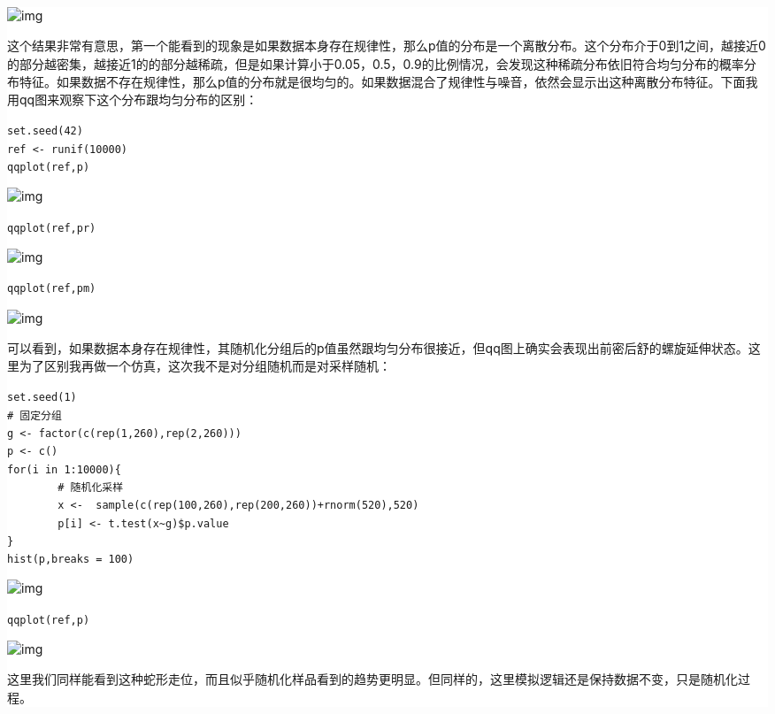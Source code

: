 ![img](https://gitee.com/ShixiangWang/ImageCollection/raw/master/png/202109291534214.png)

这个结果非常有意思，第一个能看到的现象是如果数据本身存在规律性，那么p值的分布是一个离散分布。这个分布介于0到1之间，越接近0的部分越密集，越接近1的的部分越稀疏，但是如果计算小于0.05，0.5，0.9的比例情况，会发现这种稀疏分布依旧符合均匀分布的概率分布特征。如果数据不存在规律性，那么p值的分布就是很均匀的。如果数据混合了规律性与噪音，依然会显示出这种离散分布特征。下面我用qq图来观察下这个分布跟均匀分布的区别：



```
set.seed(42)
ref <- runif(10000)
qqplot(ref,p)
```

![img](https://gitee.com/ShixiangWang/ImageCollection/raw/master/png/202109291534634.png)



```
qqplot(ref,pr)
```

![img](https://gitee.com/ShixiangWang/ImageCollection/raw/master/png/202109291534700.png)



```
qqplot(ref,pm)
```

![img](https://gitee.com/ShixiangWang/ImageCollection/raw/master/png/202109291534961.png)

可以看到，如果数据本身存在规律性，其随机化分组后的p值虽然跟均匀分布很接近，但qq图上确实会表现出前密后舒的螺旋延伸状态。这里为了区别我再做一个仿真，这次我不是对分组随机而是对采样随机：



```
set.seed(1)
# 固定分组
g <- factor(c(rep(1,260),rep(2,260)))
p <- c()
for(i in 1:10000){
        # 随机化采样
        x <-  sample(c(rep(100,260),rep(200,260))+rnorm(520),520)
        p[i] <- t.test(x~g)$p.value
}
hist(p,breaks = 100)
```

![img](https://gitee.com/ShixiangWang/ImageCollection/raw/master/png/202109291535334.png)



```
qqplot(ref,p)
```

![img](https://gitee.com/ShixiangWang/ImageCollection/raw/master/png/202109291534186.png)

这里我们同样能看到这种蛇形走位，而且似乎随机化样品看到的趋势更明显。但同样的，这里模拟逻辑还是保持数据不变，只是随机化过程。
